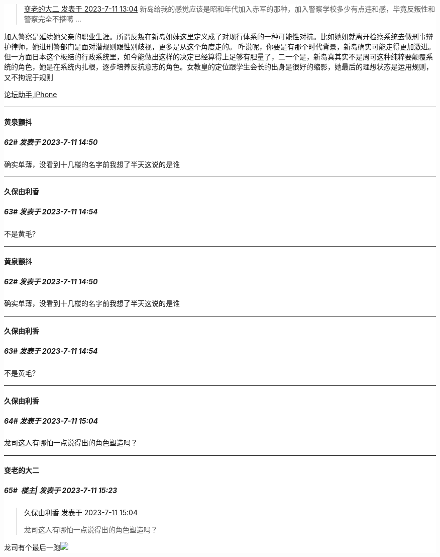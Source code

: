 <blockquote><a href="httphttps://bbs.saraba1st.com/2b/forum.php?mod=redirect&amp;goto=findpost&amp;pid=61626485&amp;ptid=2143862" target="_blank">变老的大二 发表于 2023-7-11 13:04</a>
新岛给我的感觉应该是昭和年代加入赤军的那种，加入警察学校多少有点违和感，毕竟反叛性和警察完全不搭噶 ...</blockquote>
加入警察是延续她父亲的职业生涯。所谓反叛在新岛姐妹这里定义成了对现行体系的一种可能性对抗。比如她姐就离开检察系统去做刑事辩护律师，她进刑警部门是面对潜规则跟性别歧视，更多是从这个角度走的。
咋说呢，你要是有那个时代背景，新岛确实可能走得更加激进。但一方面日本这个板结的行政系统里，如今能做出这样的决定已经算得上足够有胆量了，二一个是，新岛真其实不是周可这种纯粹要颠覆系统的角色，她是在系统内扎根，逐步培养反抗意志的角色。女教皇的定位跟学生会长的出身是很好的缩影，她最后的理想状态是运用规则，又不拘泥于规则

[论坛助手,iPhone](https://bbs.saraba1st.com/2b/forum.php?mod=viewthread&amp;tid=2029836)


*****

####  黄泉颤抖  
##### 62#       发表于 2023-7-11 14:50

确实单薄，没看到十几楼的名字前我想了半天这说的是谁

*****

####  久保由利香  
##### 63#       发表于 2023-7-11 14:54

不是黄毛?


*****

####  黄泉颤抖  
##### 62#       发表于 2023-7-11 14:50

确实单薄，没看到十几楼的名字前我想了半天这说的是谁

*****

####  久保由利香  
##### 63#       发表于 2023-7-11 14:54

不是黄毛?

*****

####  久保由利香  
##### 64#       发表于 2023-7-11 15:04

龙司这人有哪怕一点说得出的角色塑造吗？


*****

####  变老的大二  
##### 65#         楼主| 发表于 2023-7-11 15:23

<blockquote><a href="httphttps://bbs.saraba1st.com/2b/forum.php?mod=redirect&amp;goto=findpost&amp;pid=61628276&amp;ptid=2143862" target="_blank">久保由利香 发表于 2023-7-11 15:04</a>

龙司这人有哪怕一点说得出的角色塑造吗？</blockquote>
龙司有个最后一跑<img src="https://static.saraba1st.com/image/smiley/face2017/067.png" referrerpolicy="no-referrer">
